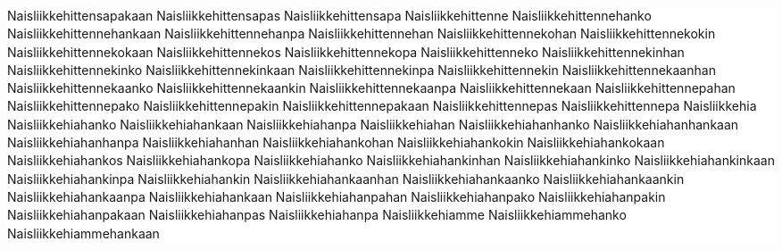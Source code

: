 Naisliikkehittensapakaan
Naisliikkehittensapas
Naisliikkehittensapa
Naisliikkehittenne
Naisliikkehittennehanko
Naisliikkehittennehankaan
Naisliikkehittennehanpa
Naisliikkehittennehan
Naisliikkehittennekohan
Naisliikkehittennekokin
Naisliikkehittennekokaan
Naisliikkehittennekos
Naisliikkehittennekopa
Naisliikkehittenneko
Naisliikkehittennekinhan
Naisliikkehittennekinko
Naisliikkehittennekinkaan
Naisliikkehittennekinpa
Naisliikkehittennekin
Naisliikkehittennekaanhan
Naisliikkehittennekaanko
Naisliikkehittennekaankin
Naisliikkehittennekaanpa
Naisliikkehittennekaan
Naisliikkehittennepahan
Naisliikkehittennepako
Naisliikkehittennepakin
Naisliikkehittennepakaan
Naisliikkehittennepas
Naisliikkehittennepa
Naisliikkehia
Naisliikkehiahanko
Naisliikkehiahankaan
Naisliikkehiahanpa
Naisliikkehiahan
Naisliikkehiahanhanko
Naisliikkehiahanhankaan
Naisliikkehiahanhanpa
Naisliikkehiahanhan
Naisliikkehiahankohan
Naisliikkehiahankokin
Naisliikkehiahankokaan
Naisliikkehiahankos
Naisliikkehiahankopa
Naisliikkehiahanko
Naisliikkehiahankinhan
Naisliikkehiahankinko
Naisliikkehiahankinkaan
Naisliikkehiahankinpa
Naisliikkehiahankin
Naisliikkehiahankaanhan
Naisliikkehiahankaanko
Naisliikkehiahankaankin
Naisliikkehiahankaanpa
Naisliikkehiahankaan
Naisliikkehiahanpahan
Naisliikkehiahanpako
Naisliikkehiahanpakin
Naisliikkehiahanpakaan
Naisliikkehiahanpas
Naisliikkehiahanpa
Naisliikkehiamme
Naisliikkehiammehanko
Naisliikkehiammehankaan